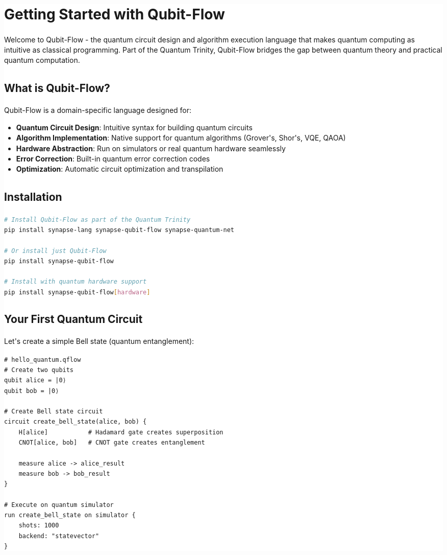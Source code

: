# Getting Started with Qubit-Flow

Welcome to Qubit-Flow - the quantum circuit design and algorithm execution language that makes quantum computing as intuitive as classical programming. Part of the Quantum Trinity, Qubit-Flow bridges the gap between quantum theory and practical quantum computation.

## What is Qubit-Flow?

Qubit-Flow is a domain-specific language designed for:
- **Quantum Circuit Design**: Intuitive syntax for building quantum circuits
- **Algorithm Implementation**: Native support for quantum algorithms (Grover's, Shor's, VQE, QAOA)
- **Hardware Abstraction**: Run on simulators or real quantum hardware seamlessly
- **Error Correction**: Built-in quantum error correction codes
- **Optimization**: Automatic circuit optimization and transpilation

## Installation

```bash
# Install Qubit-Flow as part of the Quantum Trinity
pip install synapse-lang synapse-qubit-flow synapse-quantum-net

# Or install just Qubit-Flow
pip install synapse-qubit-flow

# Install with quantum hardware support
pip install synapse-qubit-flow[hardware]
```

## Your First Quantum Circuit

Let's create a simple Bell state (quantum entanglement):

```qubit-flow
# hello_quantum.qflow
# Create two qubits
qubit alice = |0⟩
qubit bob = |0⟩

# Create Bell state circuit
circuit create_bell_state(alice, bob) {
    H[alice]           # Hadamard gate creates superposition
    CNOT[alice, bob]   # CNOT gate creates entanglement
    
    measure alice -> alice_result
    measure bob -> bob_result
}

# Execute on quantum simulator
run create_bell_state on simulator {
    shots: 1000
    backend: "statevector"
}
```
